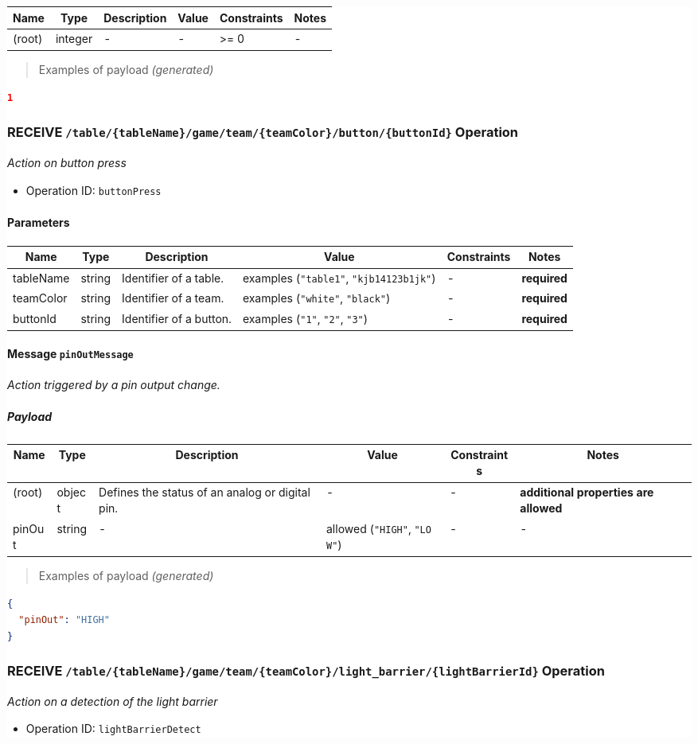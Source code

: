| Name | Type | Description | Value | Constraints | Notes |
|---|---|---|---|---|---|
| (root) | integer | - | - | >= 0 | - |

> Examples of payload _(generated)_

```json
1
```



### RECEIVE `/table/{tableName}/game/team/{teamColor}/button/{buttonId}` Operation

*Action on button press*

* Operation ID: `buttonPress`

#### Parameters

| Name | Type | Description | Value | Constraints | Notes |
|---|---|---|---|---|---|
| tableName | string | Identifier of a table. | examples (`"table1"`, `"kjb14123b1jk"`) | - | **required** |
| teamColor | string | Identifier of a team. | examples (`"white"`, `"black"`) | - | **required** |
| buttonId | string | Identifier of a button. | examples (`"1"`, `"2"`, `"3"`) | - | **required** |


#### Message `pinOutMessage`

*Action triggered by a pin output change.*

##### Payload

| Name | Type | Description | Value | Constraints | Notes |
|---|---|---|---|---|---|
| (root) | object | Defines the status of an analog or digital pin. | - | - | **additional properties are allowed** |
| pinOut | string | - | allowed (`"HIGH"`, `"LOW"`) | - | - |

> Examples of payload _(generated)_

```json
{
  "pinOut": "HIGH"
}
```



### RECEIVE `/table/{tableName}/game/team/{teamColor}/light_barrier/{lightBarrierId}` Operation

*Action on a detection of the light barrier*

* Operation ID: `lightBarrierDetect`
